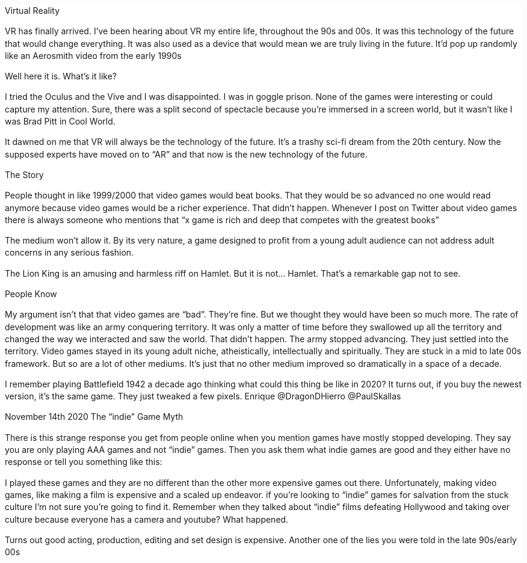 Virtual Reality

VR has finally arrived. I’ve been hearing about VR my entire life, throughout the 90s and 00s. It was this technology of the future that would change everything. It was also used as a device that would mean we are truly living in the future. It’d pop up randomly like an Aerosmith video from the early 1990s

Well here it is. What’s it like?

I tried the Oculus and the Vive and I was disappointed. I was in goggle prison. None of the games were interesting or could capture my attention. Sure, there was a split second of spectacle because you’re immersed in a screen world, but it wasn’t like I was Brad Pitt in Cool World.

It dawned on me that VR will always be the technology of the future. It’s a trashy sci-fi dream from the 20th century. Now the supposed experts have moved on to “AR” and that now is the new technology of the future.

The Story

People thought in like 1999/2000 that video games would beat books. That they would be so advanced no one would read anymore because video games would be a richer experience. That didn’t happen. Whenever I post on Twitter about video games there is always someone who mentions that “x game is rich and deep that competes with the greatest books”

The medium won’t allow it. By its very nature, a game designed to profit from a young adult audience can not address adult concerns in any serious fashion.

The Lion King is an amusing and harmless riff on Hamlet. But it is not… Hamlet. That’s a remarkable gap not to see.

People Know

My argument isn’t that that video games are “bad”. They’re fine. But we thought they would have been so much more. The rate of development was like an army conquering territory. It was only a matter of time before they swallowed up all the territory and changed the way we interacted and saw the world. That didn’t happen. The army stopped advancing. They just settled into the territory. Video games stayed in its young adult niche, atheistically, intellectually and spiritually. They are stuck in a mid to late 00s framework. But so are a lot of other mediums. It’s just that no other medium improved so dramatically in a space of a decade.

I remember playing Battlefield 1942 a decade ago thinking what could this thing be like in 2020? It turns out, if you buy the newest version, it’s the same game. They just tweaked a few pixels. Enrique @DragonDHierro @PaulSkallas

November 14th 2020 The “indie” Game Myth

There is this strange response you get from people online when you mention games have mostly stopped developing. They say you are only playing AAA games and not “indie” games. Then you ask them what indie games are good and they either have no response or tell you something like this:

I played these games and they are no different than the other more expensive games out there. Unfortunately, making video games, like making a film is expensive and a scaled up endeavor. if you’re looking to “indie” games for salvation from the stuck culture I’m not sure you’re going to find it. Remember when they talked about “indie” films defeating Hollywood and taking over culture because everyone has a camera and youtube? What happened.

Turns out good acting, production, editing and set design is expensive. Another one of the lies you were told in the late 90s/early 00s
